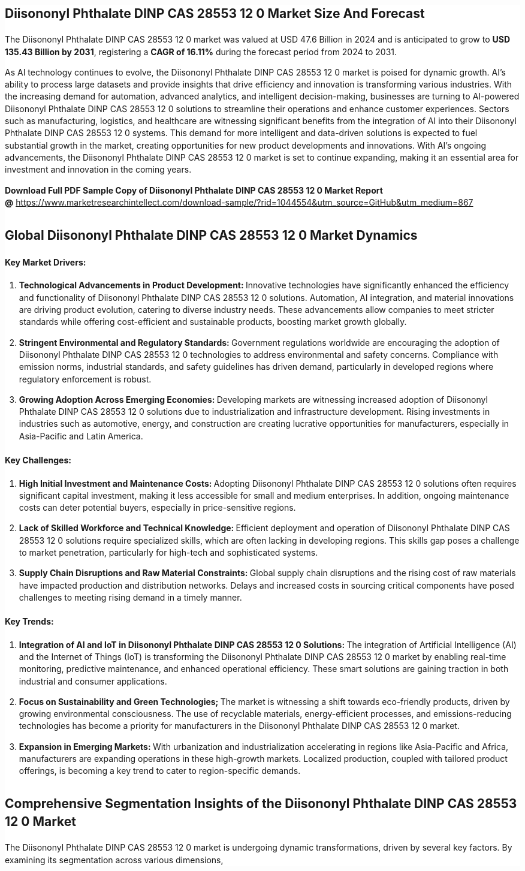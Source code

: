 <h2>Diisononyl Phthalate DINP CAS 28553 12 0 Market Size And Forecast</h2><p>The Diisononyl Phthalate DINP CAS 28553 12 0 market was valued at USD 47.6 Billion in 2024 and is anticipated to grow to <strong>USD 135.43 Billion by 2031</strong>, registering a <strong>CAGR of 16.11%</strong> during the forecast period from 2024 to 2031.</p><p>As AI technology continues to evolve, the Diisononyl Phthalate DINP CAS 28553 12 0 market is poised for dynamic growth. AI’s ability to process large datasets and provide insights that drive efficiency and innovation is transforming various industries. With the increasing demand for automation, advanced analytics, and intelligent decision-making, businesses are turning to AI-powered Diisononyl Phthalate DINP CAS 28553 12 0 solutions to streamline their operations and enhance customer experiences. Sectors such as manufacturing, logistics, and healthcare are witnessing significant benefits from the integration of AI into their Diisononyl Phthalate DINP CAS 28553 12 0 systems. This demand for more intelligent and data-driven solutions is expected to fuel substantial growth in the market, creating opportunities for new product developments and innovations. With AI’s ongoing advancements, the Diisononyl Phthalate DINP CAS 28553 12 0 market is set to continue expanding, making it an essential area for investment and innovation in the coming years.</p><p><strong>Download Full PDF Sample Copy of Diisononyl Phthalate DINP CAS 28553 12 0 Market Report @</strong>&nbsp;<a href="https://www.marketresearchintellect.com/download-sample/?rid=1044554&amp;utm_source=GitHub&amp;utm_medium=867">https://www.marketresearchintellect.com/download-sample/?rid=1044554&amp;utm_source=GitHub&amp;utm_medium=867</a></p><h2>Global Diisononyl Phthalate DINP CAS 28553 12 0 Market Dynamics</h2><h4><strong>Key Market Drivers:</strong></h4><ol><li><p><strong>Technological Advancements in Product Development:&nbsp;</strong>Innovative technologies have significantly enhanced the efficiency and functionality of Diisononyl Phthalate DINP CAS 28553 12 0 solutions. Automation, AI integration, and material innovations are driving product evolution, catering to diverse industry needs. These advancements allow companies to meet stricter standards while offering cost-efficient and sustainable products, boosting market growth globally.</p></li><li><p><strong>Stringent Environmental and Regulatory Standards:&nbsp;</strong>Government regulations worldwide are encouraging the adoption of Diisononyl Phthalate DINP CAS 28553 12 0 technologies to address environmental and safety concerns. Compliance with emission norms, industrial standards, and safety guidelines has driven demand, particularly in developed regions where regulatory enforcement is robust.</p></li><li><p><strong>Growing Adoption Across Emerging Economies:&nbsp;</strong>Developing markets are witnessing increased adoption of Diisononyl Phthalate DINP CAS 28553 12 0 solutions due to industrialization and infrastructure development. Rising investments in industries such as automotive, energy, and construction are creating lucrative opportunities for manufacturers, especially in Asia-Pacific and Latin America.</p></li></ol><h4><strong>Key Challenges:</strong></h4><ol><li><p><strong>High Initial Investment and Maintenance Costs:&nbsp;</strong>Adopting Diisononyl Phthalate DINP CAS 28553 12 0 solutions often requires significant capital investment, making it less accessible for small and medium enterprises. In addition, ongoing maintenance costs can deter potential buyers, especially in price-sensitive regions.</p></li><li><p><strong>Lack of Skilled Workforce and Technical Knowledge:&nbsp;</strong>Efficient deployment and operation of Diisononyl Phthalate DINP CAS 28553 12 0 solutions require specialized skills, which are often lacking in developing regions. This skills gap poses a challenge to market penetration, particularly for high-tech and sophisticated systems.</p></li><li><p><strong>Supply Chain Disruptions and Raw Material Constraints:&nbsp;</strong>Global supply chain disruptions and the rising cost of raw materials have impacted production and distribution networks. Delays and increased costs in sourcing critical components have posed challenges to meeting rising demand in a timely manner.</p></li></ol><h4><strong>Key Trends:</strong></h4><ol><li><p><strong>Integration of AI and IoT in Diisononyl Phthalate DINP CAS 28553 12 0 Solutions:&nbsp;</strong>The integration of Artificial Intelligence (AI) and the Internet of Things (IoT) is transforming the Diisononyl Phthalate DINP CAS 28553 12 0 market by enabling real-time monitoring, predictive maintenance, and enhanced operational efficiency. These smart solutions are gaining traction in both industrial and consumer applications.</p></li><li><p><strong>Focus on Sustainability and Green Technologies;&nbsp;</strong>The market is witnessing a shift towards eco-friendly products, driven by growing environmental consciousness. The use of recyclable materials, energy-efficient processes, and emissions-reducing technologies has become a priority for manufacturers in the Diisononyl Phthalate DINP CAS 28553 12 0 market.</p></li><li><p><strong>Expansion in Emerging Markets:&nbsp;</strong>With urbanization and industrialization accelerating in regions like Asia-Pacific and Africa, manufacturers are expanding operations in these high-growth markets. Localized production, coupled with tailored product offerings, is becoming a key trend to cater to region-specific demands.</p></li></ol><div class="article-main__content" data-test-id="publishing-text-block"><h2>Comprehensive Segmentation Insights of the Diisononyl Phthalate DINP CAS 28553 12 0 Market</h2><p>The Diisononyl Phthalate DINP CAS 28553 12 0 market is undergoing dynamic transformations, driven by several key factors. By examining its segmentation across various dimensions,